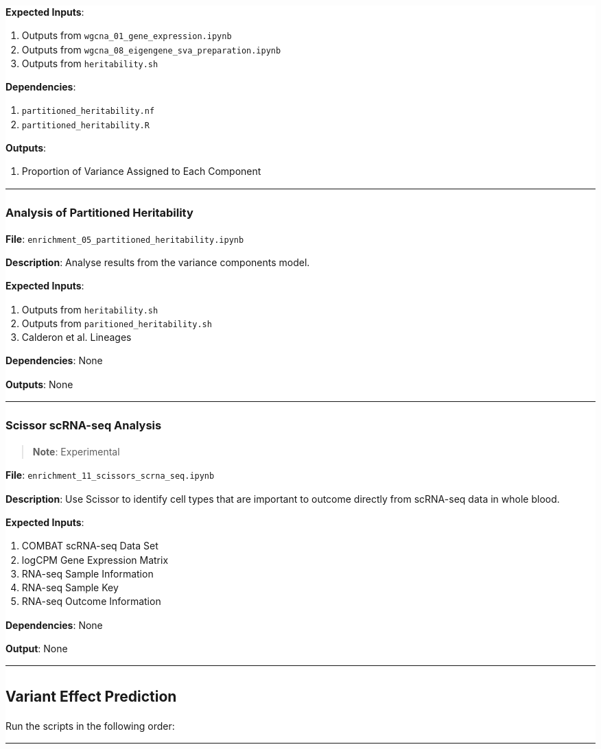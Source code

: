 **Expected Inputs**:
1. Outputs from `wgcna_01_gene_expression.ipynb`
2. Outputs from `wgcna_08_eigengene_sva_preparation.ipynb`
3. Outputs from `heritability.sh`

**Dependencies**:
1. `partitioned_heritability.nf`
2. `partitioned_heritability.R`

**Outputs**:
1. Proportion of Variance Assigned to Each Component

---

### Analysis of Partitioned Heritability

**File**: `enrichment_05_partitioned_heritability.ipynb`

**Description**: Analyse results from the variance components model.

**Expected Inputs**:
1. Outputs from `heritability.sh`
2. Outputs from `paritioned_heritability.sh`
3. Calderon et al. Lineages

**Dependencies**: None

**Outputs**: None

---

### Scissor scRNA-seq Analysis

> **Note**: Experimental

**File**: `enrichment_11_scissors_scrna_seq.ipynb`

**Description**: Use Scissor to identify cell types that are important to outcome directly from scRNA-seq data in whole blood.

**Expected Inputs**:
1. COMBAT scRNA-seq Data Set
2. logCPM Gene Expression Matrix
3. RNA-seq Sample Information
4. RNA-seq Sample Key
5. RNA-seq Outcome Information

**Dependencies**: None

**Output**: None

---

## Variant Effect Prediction

Run the scripts in the following order:

---